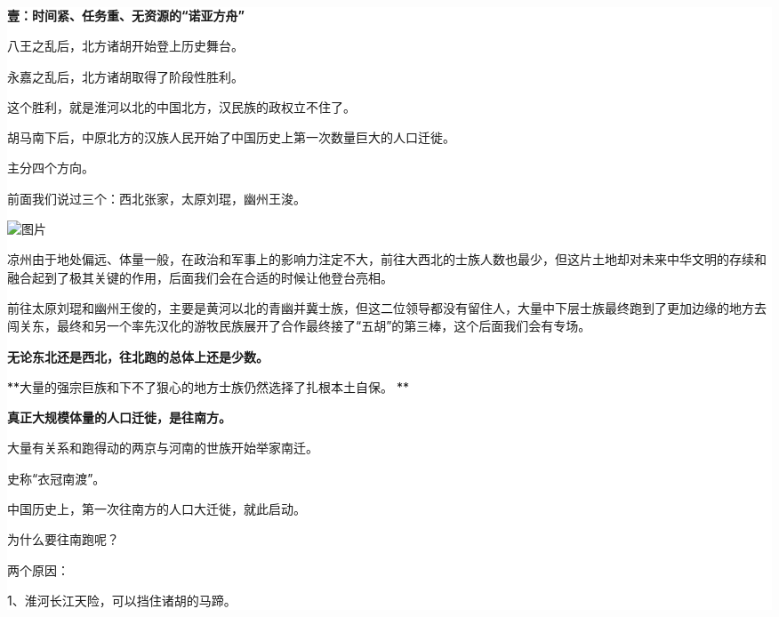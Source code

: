 **壹：时间紧、任务重、无资源的“诺亚方舟”**



八王之乱后，北方诸胡开始登上历史舞台。



永嘉之乱后，北方诸胡取得了阶段性胜利。



这个胜利，就是淮河以北的中国北方，汉民族的政权立不住了。



胡马南下后，中原北方的汉族人民开始了中国历史上第一次数量巨大的人口迁徙。



主分四个方向。



前面我们说过三个：西北张家，太原刘琨，幽州王浚。



![图片](../img/第65战：东晋立国（全）“光腚北士”与“散装江东”博弈下的门阀政治开端.assets/640-20220428115547920.jpeg)



凉州由于地处偏远、体量一般，在政治和军事上的影响力注定不大，前往大西北的士族人数也最少，但这片土地却对未来中华文明的存续和融合起到了极其关键的作用，后面我们会在合适的时候让他登台亮相。



前往太原刘琨和幽州王俊的，主要是黄河以北的青幽并冀士族，但这二位领导都没有留住人，大量中下层士族最终跑到了更加边缘的地方去闯关东，最终和另一个率先汉化的游牧民族展开了合作最终接了“五胡”的第三棒，这个后面我们会有专场。



**无论东北还是西北，往北跑的总体上还是少数。**



**大量的强宗巨族和下不了狠心的地方士族仍然选择了扎根本土自保。
**



**真正大规模体量的人口迁徙，是往南方。**



大量有关系和跑得动的两京与河南的世族开始举家南迁。



史称“衣冠南渡”。



中国历史上，第一次往南方的人口大迁徙，就此启动。



为什么要往南跑呢？



两个原因：



1、淮河长江天险，可以挡住诸胡的马蹄。
